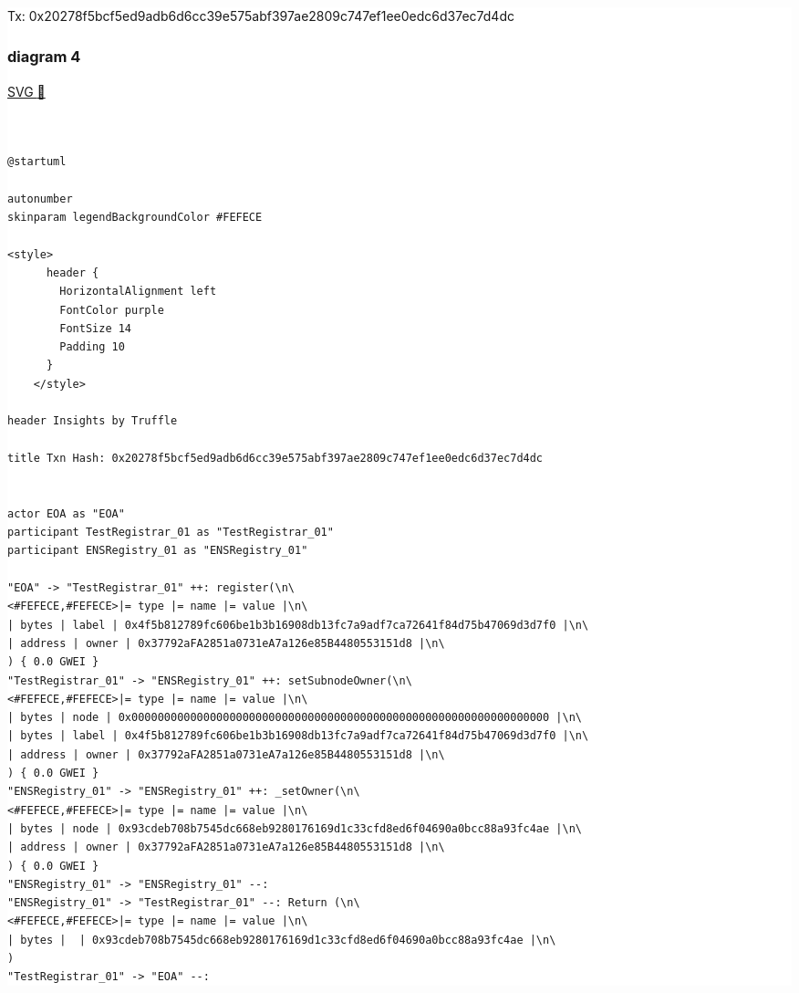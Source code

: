 Tx: 0x20278f5bcf5ed9adb6d6cc39e575abf397ae2809c747ef1ee0edc6d37ec7d4dc

### diagram 4

[SVG :telescope:](https://www.planttext.com/api/plantuml/svg/rPLBRziu4CVl_1H4UcdHPik7-52G1bLYUTjBMoG1zbAWu6Fa29LbGw9supRxtJjId23sfgSKM5G7ZJGa_-JyE1mIyhPFhal3iY743MdL3aiF7Uc_rktQTMv96rX06qzT-BheLaCRprRDggFFvkMyF2i9EUxJfe4JGgVd2bo4ZdxV_bBwRjNLtrPjSatHr8js2Mr2nIhTTvXZuwtaUkZM3UmqNDJVWFBitlV9nLYt2yhPrlNlP8zVRnT1jlE_R_jwSPLwwZVqiXkg2dL9gbC3zFAwfUzSVtL4sRLWmjXA-L0fYBcBNaSTWin16ULy9NFZG5YM1vCPg3W0WnXqb0Q2YLaC1965X4ilFnRKzVG0xG51RAaEzTfXg9VGftDOr7tgNFU5yQdNldDtIFdXOjkukHkmwpeWP9g87fuyeaLVlZoYtUI1xlddzZCvtkxLgwqzkNb3qsOD56thbfFzspK3VepTRn1QWfxUqCPvQD2owmmXMOwmyYfefZrmBptNERFHSra5uv1UPO8pGcUyibaqocU6wJpAQ2fsfupRrq4_Qg_-QN6VHcrfJ2xSl11MSSUCv50OnuK6gqwpp3Ab95SysbkD5_GxPNym-kTVvNlS_KVY7wdi0PkOz90k1j-k8dmSvtuQcb5cMZrxulCxCj-d-pFYNn3vhsITon316sQzKPd2awWj-1mFA3SQmKGUf0nLj11rnJ8avPWFmLgN8wxCmVzBvF3mY3xUyv4Snhxda8QkfKzZzmkvlVZfOPjgqHWTkRqhoAS7vIn2SdNJFmXXncQO-6C8U2LWUSEFCwpr7PRI-s2Akosw7tToCrLPV5zZOMjTqspec5oH5Y7WlPIcKFKyLgeKkL91pIpFSvdDXTLIv0QSBBGeJM6PLBl2_wdIUwv9MWGp2vWGWOEFmaXXb11IorF6LAbE9GzQAktcUslUhUOxZjjZxans9gMJAfiPN7A1jui6p3ZXHO2CvtPMQLiAb4MqMy3aBRxnolu1)


```plantuml


@startuml

autonumber
skinparam legendBackgroundColor #FEFECE

<style>
      header {
        HorizontalAlignment left
        FontColor purple
        FontSize 14
        Padding 10
      }
    </style>

header Insights by Truffle

title Txn Hash: 0x20278f5bcf5ed9adb6d6cc39e575abf397ae2809c747ef1ee0edc6d37ec7d4dc


actor EOA as "EOA"
participant TestRegistrar_01 as "TestRegistrar_01"
participant ENSRegistry_01 as "ENSRegistry_01"

"EOA" -> "TestRegistrar_01" ++: register(\n\
<#FEFECE,#FEFECE>|= type |= name |= value |\n\
| bytes | label | 0x4f5b812789fc606be1b3b16908db13fc7a9adf7ca72641f84d75b47069d3d7f0 |\n\
| address | owner | 0x37792aFA2851a0731eA7a126e85B4480553151d8 |\n\
) { 0.0 GWEI }
"TestRegistrar_01" -> "ENSRegistry_01" ++: setSubnodeOwner(\n\
<#FEFECE,#FEFECE>|= type |= name |= value |\n\
| bytes | node | 0x0000000000000000000000000000000000000000000000000000000000000000 |\n\
| bytes | label | 0x4f5b812789fc606be1b3b16908db13fc7a9adf7ca72641f84d75b47069d3d7f0 |\n\
| address | owner | 0x37792aFA2851a0731eA7a126e85B4480553151d8 |\n\
) { 0.0 GWEI }
"ENSRegistry_01" -> "ENSRegistry_01" ++: _setOwner(\n\
<#FEFECE,#FEFECE>|= type |= name |= value |\n\
| bytes | node | 0x93cdeb708b7545dc668eb9280176169d1c33cfd8ed6f04690a0bcc88a93fc4ae |\n\
| address | owner | 0x37792aFA2851a0731eA7a126e85B4480553151d8 |\n\
) { 0.0 GWEI }
"ENSRegistry_01" -> "ENSRegistry_01" --: 
"ENSRegistry_01" -> "TestRegistrar_01" --: Return (\n\
<#FEFECE,#FEFECE>|= type |= name |= value |\n\
| bytes |  | 0x93cdeb708b7545dc668eb9280176169d1c33cfd8ed6f04690a0bcc88a93fc4ae |\n\
)
"TestRegistrar_01" -> "EOA" --: 
```